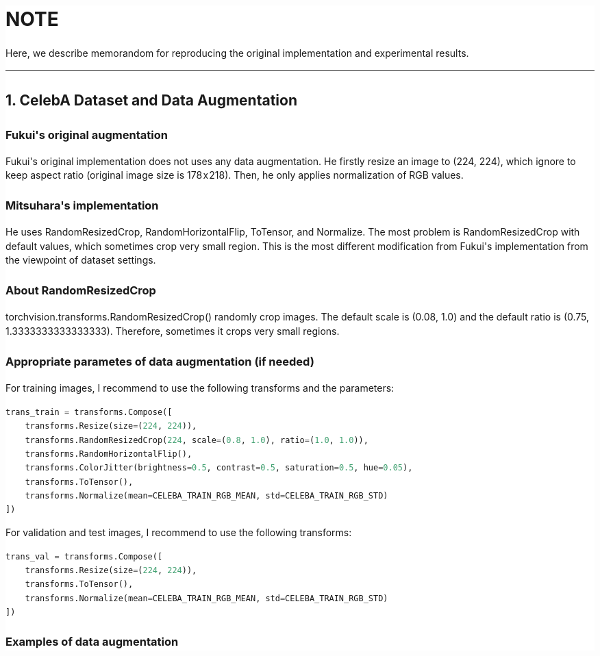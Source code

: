 # NOTE

Here, we describe memorandom for reproducing the original implementation and experimental results.

---
## 1. CelebA Dataset and Data Augmentation

### Fukui's original augmentation
Fukui's original implementation does not uses any data augmentation.
He firstly resize an image to (224, 224), which ignore to keep aspect ratio (original image size is 178 x 218).
Then, he only applies normalization of RGB values.

### Mitsuhara's implementation
He uses RandomResizedCrop, RandomHorizontalFlip, ToTensor, and Normalize.
The most problem is RandomResizedCrop with default values, which sometimes crop very small region.
This is the most different modification from Fukui's implementation from the viewpoint of dataset settings.

### About RandomResizedCrop
torchvision.transforms.RandomResizedCrop() randomly crop images.
The default scale is (0.08, 1.0) and the default ratio is (0.75, 1.3333333333333333).
Therefore, sometimes it crops very small regions.

### Appropriate parametes of data augmentation (if needed)

For training images, I recommend to use the following transforms and the parameters:

```python
trans_train = transforms.Compose([
    transforms.Resize(size=(224, 224)),
    transforms.RandomResizedCrop(224, scale=(0.8, 1.0), ratio=(1.0, 1.0)),
    transforms.RandomHorizontalFlip(),
    transforms.ColorJitter(brightness=0.5, contrast=0.5, saturation=0.5, hue=0.05),
    transforms.ToTensor(),
    transforms.Normalize(mean=CELEBA_TRAIN_RGB_MEAN, std=CELEBA_TRAIN_RGB_STD)
])
```

For validation and test images, I recommend to use the following transforms:

```python
trans_val = transforms.Compose([
    transforms.Resize(size=(224, 224)),
    transforms.ToTensor(),
    transforms.Normalize(mean=CELEBA_TRAIN_RGB_MEAN, std=CELEBA_TRAIN_RGB_STD)
])
```

### Examples of data augmentation
